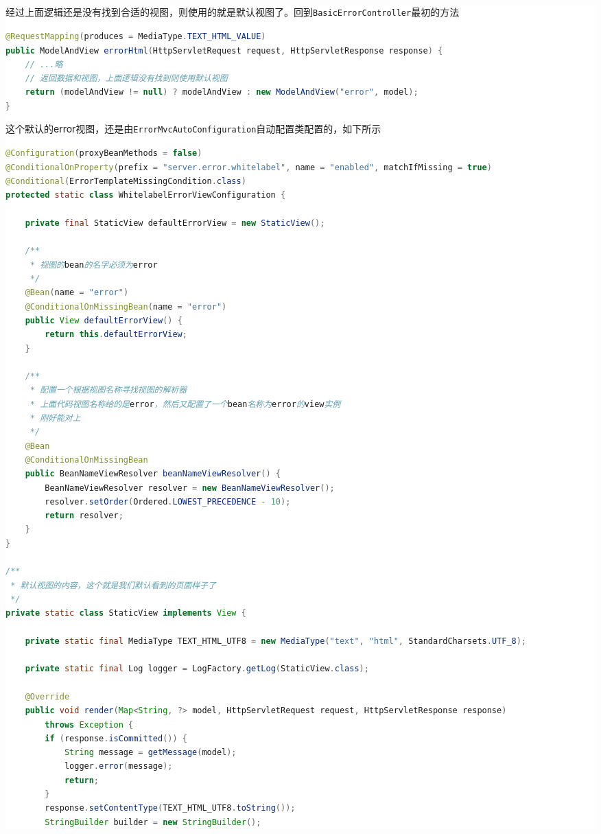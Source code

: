 经过上面逻辑还是没有找到合适的视图，则使用的就是默认视图了。回到`BasicErrorController`最初的方法

```java
@RequestMapping(produces = MediaType.TEXT_HTML_VALUE)
public ModelAndView errorHtml(HttpServletRequest request, HttpServletResponse response) {
    // ...略
    // 返回数据和视图，上面逻辑没有找到则使用默认视图
    return (modelAndView != null) ? modelAndView : new ModelAndView("error", model);
}
```

这个默认的error视图，还是由`ErrorMvcAutoConfiguration`自动配置类配置的，如下所示

```java
@Configuration(proxyBeanMethods = false)
@ConditionalOnProperty(prefix = "server.error.whitelabel", name = "enabled", matchIfMissing = true)
@Conditional(ErrorTemplateMissingCondition.class)
protected static class WhitelabelErrorViewConfiguration {

    private final StaticView defaultErrorView = new StaticView();

    /**
     * 视图的bean的名字必须为error
     */
    @Bean(name = "error")
    @ConditionalOnMissingBean(name = "error")
    public View defaultErrorView() {
        return this.defaultErrorView;
    }

    /**
     * 配置一个根据视图名称寻找视图的解析器
     * 上面代码视图名称给的是error，然后又配置了一个bean名称为error的view实例
     * 刚好能对上
     */
    @Bean
    @ConditionalOnMissingBean
    public BeanNameViewResolver beanNameViewResolver() {
        BeanNameViewResolver resolver = new BeanNameViewResolver();
        resolver.setOrder(Ordered.LOWEST_PRECEDENCE - 10);
        return resolver;
    }
}

/**
 * 默认视图的内容，这个就是我们默认看到的页面样子了
 */
private static class StaticView implements View {

    private static final MediaType TEXT_HTML_UTF8 = new MediaType("text", "html", StandardCharsets.UTF_8);

    private static final Log logger = LogFactory.getLog(StaticView.class);

    @Override
    public void render(Map<String, ?> model, HttpServletRequest request, HttpServletResponse response)
        throws Exception {
        if (response.isCommitted()) {
            String message = getMessage(model);
            logger.error(message);
            return;
        }
        response.setContentType(TEXT_HTML_UTF8.toString());
        StringBuilder builder = new StringBuilder();
```